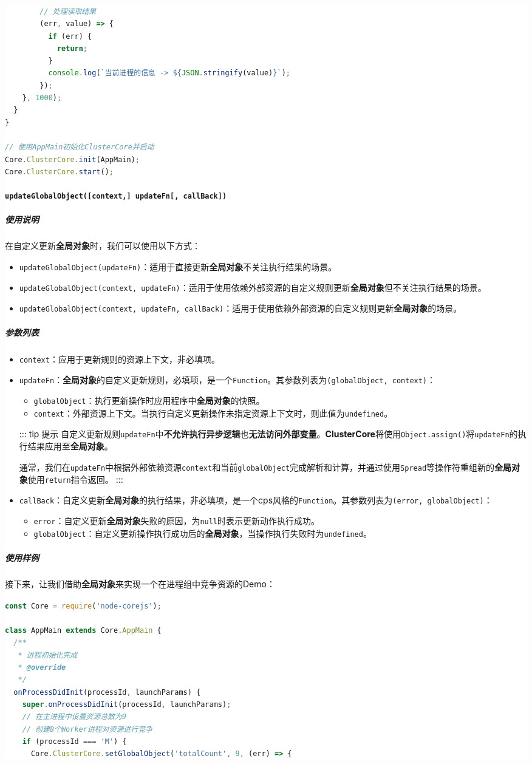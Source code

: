 ```javascript {33-53}
        // 处理读取结果
        (err, value) => {
          if (err) {
            return;
          }
          console.log(`当前进程的信息 -> ${JSON.stringify(value)}`);
        });
    }, 1000);
  }
}

// 使用AppMain初始化ClusterCore并启动
Core.ClusterCore.init(AppMain);
Core.ClusterCore.start();
```

#### ```updateGlobalObject([context,] updateFn[, callBack])```

##### 使用说明

在自定义更新**全局对象**时，我们可以使用以下方式：

- ```updateGlobalObject(updateFn)```：适用于直接更新**全局对象**不关注执行结果的场景。

- ```updateGlobalObject(context, updateFn)```：适用于使用依赖外部资源的自定义规则更新**全局对象**但不关注执行结果的场景。

- ```updateGlobalObject(context, updateFn, callBack)```：适用于使用依赖外部资源的自定义规则更新**全局对象**的场景。

##### 参数列表

- ```context```：应用于更新规则的资源上下文，非必填项。

- ```updateFn```：**全局对象**的自定义更新规则，必填项，是一个```Function```。其参数列表为```(globalObject, context)```：

  - ```globalObject```：执行更新操作时应用程序中**全局对象**的快照。
  - ```context```：外部资源上下文。当执行自定义更新操作未指定资源上下文时，则此值为```undefined```。

  ::: tip 提示
  自定义更新规则```updateFn```中**不允许执行异步逻辑**也**无法访问外部变量**。**ClusterCore**将使用```Object.assign()```将```updateFn```的执行结果应用至**全局对象**。

  通常，我们在```updateFn```中根据外部依赖资源```context```和当前```globalObject```完成解析和计算，并通过使用```Spread```等操作符重组新的**全局对象**使用```return```指令返回。
  :::

- ```callBack```：自定义更新**全局对象**的执行结果，非必填项，是一个cps风格的```Function```。其参数列表为```(error, globalObject)```：

  - ```error```：自定义更新**全局对象**失败的原因，为```null```时表示更新动作执行成功。
  - ```globalObject```：自定义更新操作执行成功后的**全局对象**，当操作执行失败时为```undefined```。

##### 使用样例

接下来，让我们借助**全局对象**来实现一个在进程组中竞争资源的Demo：

```javascript
const Core = require('node-corejs');

class AppMain extends Core.AppMain {
  /**
   * 进程初始化完成
   * @override
   */
  onProcessDidInit(processId, launchParams) {
    super.onProcessDidInit(processId, launchParams);
    // 在主进程中设置资源总数为9
    // 创建8个Worker进程对资源进行竞争
    if (processId === 'M') {
      Core.ClusterCore.setGlobalObject('totalCount', 9, (err) => {
```